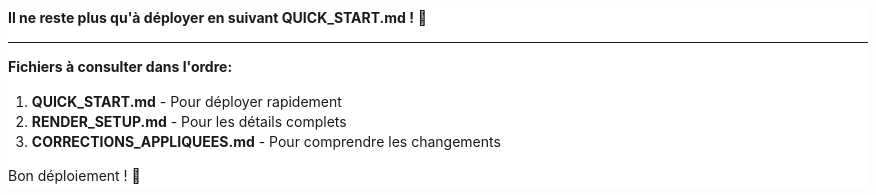 **Il ne reste plus qu'à déployer en suivant QUICK_START.md !** 🚀

---

**Fichiers à consulter dans l'ordre:**
1. **QUICK_START.md** - Pour déployer rapidement
2. **RENDER_SETUP.md** - Pour les détails complets
3. **CORRECTIONS_APPLIQUEES.md** - Pour comprendre les changements

Bon déploiement ! 🎊
